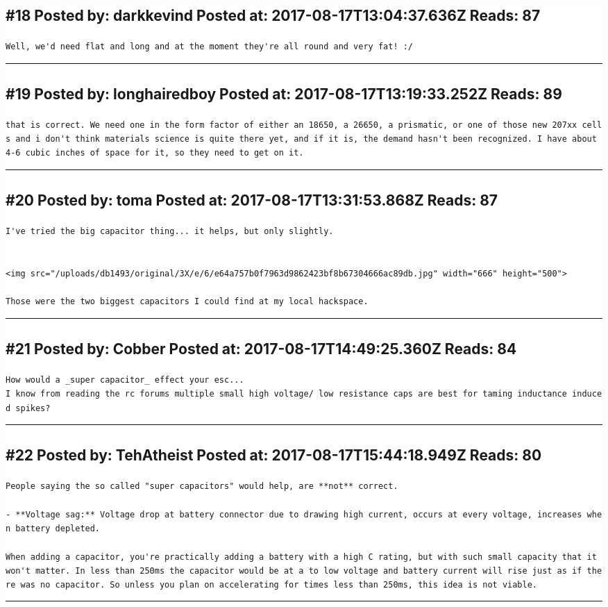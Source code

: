 ## \#18 Posted by: darkkevind Posted at: 2017-08-17T13:04:37.636Z Reads: 87

```
Well, we'd need flat and long and at the moment they're all round and very fat! :/
```

---
## \#19 Posted by: longhairedboy Posted at: 2017-08-17T13:19:33.252Z Reads: 89

```
that is correct. We need one in the form factor of either an 18650, a 26650, a prismatic, or one of those new 207xx cells and i don't think materials science is quite there yet, and if it is, the demand hasn't been recognized. I have about 4-6 cubic inches of space for it, so they need to get on it.
```

---
## \#20 Posted by: toma Posted at: 2017-08-17T13:31:53.868Z Reads: 87

```
I've tried the big capacitor thing... it helps, but only slightly. 


<img src="/uploads/db1493/original/3X/e/6/e64a757b0f7963d9862423bf8b67304666ac89db.jpg" width="666" height="500">

Those were the two biggest capacitors I could find at my local hackspace.
```

---
## \#21 Posted by: Cobber Posted at: 2017-08-17T14:49:25.360Z Reads: 84

```
How would a _super capacitor_ effect your esc...
I know from reading the rc forums multiple small high voltage/ low resistance caps are best for taming inductance induced spikes?
```

---
## \#22 Posted by: TehAtheist Posted at: 2017-08-17T15:44:18.949Z Reads: 80

```
People saying the so called "super capacitors" would help, are **not** correct.

- **Voltage sag:** Voltage drop at battery connector due to drawing high current, occurs at every voltage, increases when battery depleted.

When adding a capacitor, you're practically adding a battery with a high C rating, but with such small capacity that it won't matter. In less than 250ms the capacitor would be at a to low voltage and battery current will rise just as if there was no capacitor. So unless you plan on accelerating for times less than 250ms, this idea is not viable.
```

---
